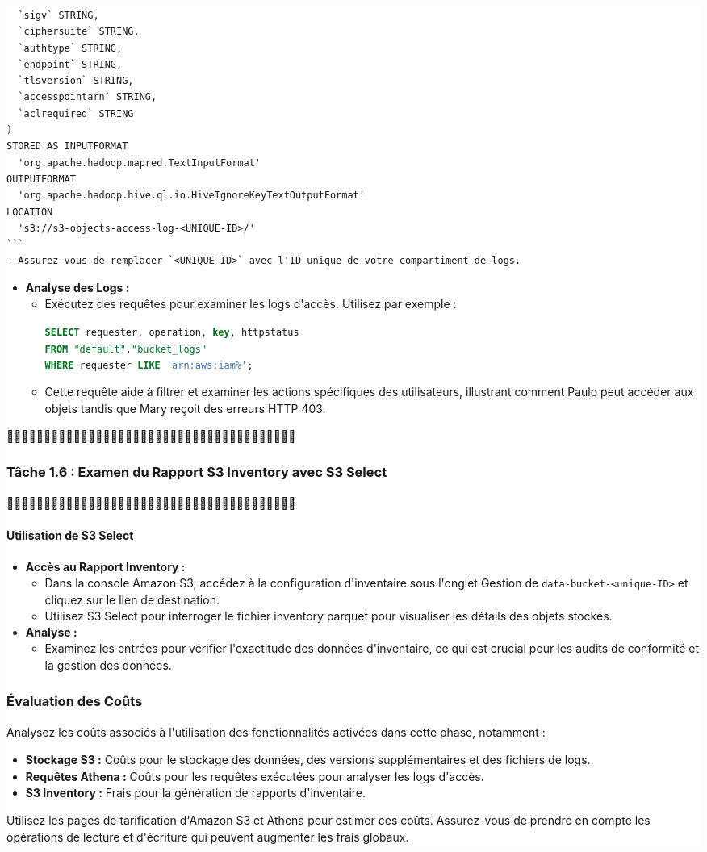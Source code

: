      `sigv` STRING,
      `ciphersuite` STRING,
      `authtype` STRING,
      `endpoint` STRING,
      `tlsversion` STRING,
      `accesspointarn` STRING,
      `aclrequired` STRING
    )
    STORED AS INPUTFORMAT
      'org.apache.hadoop.mapred.TextInputFormat'
    OUTPUTFORMAT
      'org.apache.hadoop.hive.ql.io.HiveIgnoreKeyTextOutputFormat'
    LOCATION
      's3://s3-objects-access-log-<UNIQUE-ID>/'
    ```
    - Assurez-vous de remplacer `<UNIQUE-ID>` avec l'ID unique de votre compartiment de logs.
- **Analyse des Logs :**
  - Exécutez des requêtes pour examiner les logs d'accès. Utilisez par exemple :
    ```sql
    SELECT requester, operation, key, httpstatus
    FROM "default"."bucket_logs"
    WHERE requester LIKE 'arn:aws:iam%';
    ```
  - Cette requête aide à filtrer et examiner les actions spécifiques des utilisateurs, illustrant comment Paulo peut accéder aux objets tandis que Mary reçoit des erreurs HTTP 403.

🥇🥇🥇🥇🥇🥇🥇🥇🥇🥇🥇🥇🥇🥇🥇🥇🥇🥇🥇🥇🥇🥇🥇🥇🥇🥇🥇🥇🥇🥇🥇🥇🥇🥇🥇🥇🥇🥇🥇
### Tâche 1.6 : Examen du Rapport S3 Inventory avec S3 Select
🥇🥇🥇🥇🥇🥇🥇🥇🥇🥇🥇🥇🥇🥇🥇🥇🥇🥇🥇🥇🥇🥇🥇🥇🥇🥇🥇🥇🥇🥇🥇🥇🥇🥇🥇🥇🥇🥇🥇

#### Utilisation de S3 Select
- **Accès au Rapport Inventory :**
  - Dans la console Amazon S3, accédez à la configuration d'inventaire sous l'onglet Gestion de `data-bucket-<unique-ID>` et cliquez sur le lien de destination.
  - Utilisez S3 Select pour interroger le fichier inventory parquet pour visualiser les détails des objets stockés.
- **Analyse :**
  - Examinez les entrées pour vérifier l'exactitude des données d'inventaire, ce qui est crucial pour les audits de conformité et la gestion des données.

### Évaluation des Coûts
Analysez les coûts associés à l'utilisation des fonctionnalités activées dans cette phase, notamment :
- **Stockage S3 :** Coûts pour le stockage des données, des versions supplémentaires et des fichiers de logs.
- **Requêtes Athena :** Coûts pour les requêtes exécutées pour analyser les logs d'accès.
- **S3 Inventory :** Frais pour la génération de rapports d'inventaire.

Utilisez les pages de tarification d'Amazon S3 et Athena pour estimer ces coûts. Assurez-vous de prendre en compte les opérations de lecture et d'écriture qui peuvent augmenter les frais globaux.
